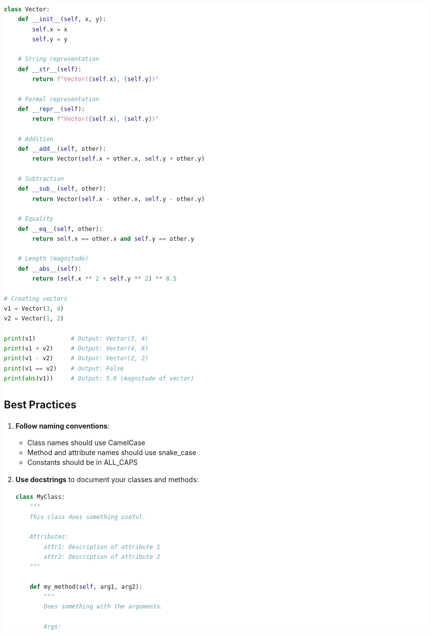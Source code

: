 ```python
class Vector:
    def __init__(self, x, y):
        self.x = x
        self.y = y
    
    # String representation
    def __str__(self):
        return f"Vector({self.x}, {self.y})"
    
    # Formal representation
    def __repr__(self):
        return f"Vector({self.x}, {self.y})"
    
    # Addition
    def __add__(self, other):
        return Vector(self.x + other.x, self.y + other.y)
    
    # Subtraction
    def __sub__(self, other):
        return Vector(self.x - other.x, self.y - other.y)
    
    # Equality
    def __eq__(self, other):
        return self.x == other.x and self.y == other.y
    
    # Length (magnitude)
    def __abs__(self):
        return (self.x ** 2 + self.y ** 2) ** 0.5

# Creating vectors
v1 = Vector(3, 4)
v2 = Vector(1, 2)

print(v1)          # Output: Vector(3, 4)
print(v1 + v2)     # Output: Vector(4, 6)
print(v1 - v2)     # Output: Vector(2, 2)
print(v1 == v2)    # Output: False
print(abs(v1))     # Output: 5.0 (magnitude of vector)
```

## Best Practices

1. **Follow naming conventions**:
   - Class names should use CamelCase
   - Method and attribute names should use snake_case
   - Constants should be in ALL_CAPS

2. **Use docstrings** to document your classes and methods:
   ```python
   class MyClass:
       """
       This class does something useful.
       
       Attributes:
           attr1: Description of attribute 1
           attr2: Description of attribute 2
       """
       
       def my_method(self, arg1, arg2):
           """
           Does something with the arguments.
           
           Args:
   ```
